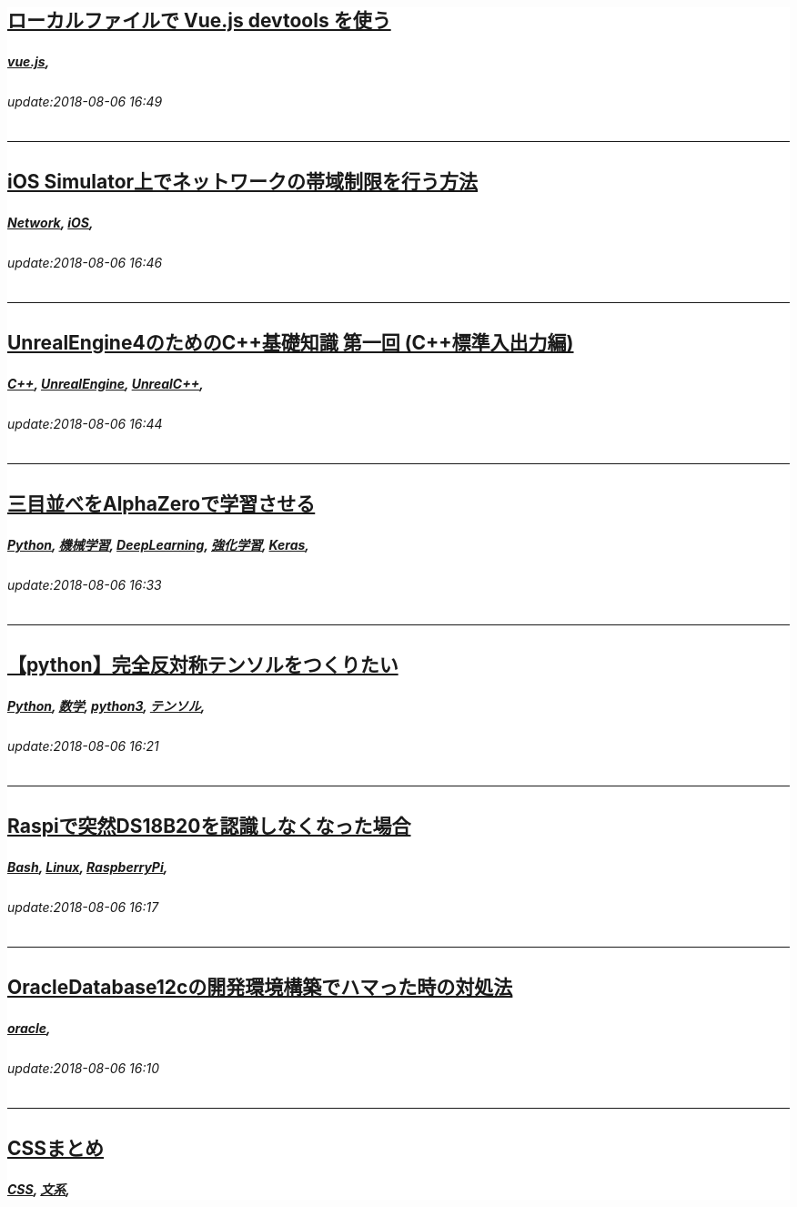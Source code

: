 ## [ローカルファイルで Vue.js devtools を使う](https://qiita.com/hc_isobe/items/f65ca4641ad408b79f1c)
##### [vue.js](https://qiita.com/tags/vue.js), 
###### update:2018-08-06 16:49
---
## [iOS Simulator上でネットワークの帯域制限を行う方法](https://qiita.com/musaprg/items/4ebfdc48e86126022f29)
##### [Network](https://qiita.com/tags/Network), [iOS](https://qiita.com/tags/iOS), 
###### update:2018-08-06 16:46
---
## [UnrealEngine4のためのC++基礎知識 第一回 (C++標準入出力編)](https://qiita.com/strv13570/items/3e6be8012e43f78457c9)
##### [C++](https://qiita.com/tags/C++), [UnrealEngine](https://qiita.com/tags/UnrealEngine), [UnrealC++](https://qiita.com/tags/UnrealC++), 
###### update:2018-08-06 16:44
---
## [三目並べをAlphaZeroで学習させる](https://qiita.com/pytry3g/items/291a94cb37586af65236)
##### [Python](https://qiita.com/tags/Python), [機械学習](https://qiita.com/tags/機械学習), [DeepLearning](https://qiita.com/tags/DeepLearning), [強化学習](https://qiita.com/tags/強化学習), [Keras](https://qiita.com/tags/Keras), 
###### update:2018-08-06 16:33
---
## [【python】完全反対称テンソルをつくりたい](https://qiita.com/TheAtlasEngine/items/3d8e06ce1299af5ba886)
##### [Python](https://qiita.com/tags/Python), [数学](https://qiita.com/tags/数学), [python3](https://qiita.com/tags/python3), [テンソル](https://qiita.com/tags/テンソル), 
###### update:2018-08-06 16:21
---
## [Raspiで突然DS18B20を認識しなくなった場合](https://qiita.com/umekengogo/items/ff23a2dbf616cf8f6e4f)
##### [Bash](https://qiita.com/tags/Bash), [Linux](https://qiita.com/tags/Linux), [RaspberryPi](https://qiita.com/tags/RaspberryPi), 
###### update:2018-08-06 16:17
---
## [OracleDatabase12cの開発環境構築でハマった時の対処法](https://qiita.com/otiket_s/items/5c1d1e6a13c0f33f0818)
##### [oracle](https://qiita.com/tags/oracle), 
###### update:2018-08-06 16:10
---
## [CSSまとめ](https://qiita.com/yasu_56/items/245f3100f68bbda81157)
##### [CSS](https://qiita.com/tags/CSS), [文系](https://qiita.com/tags/文系), 